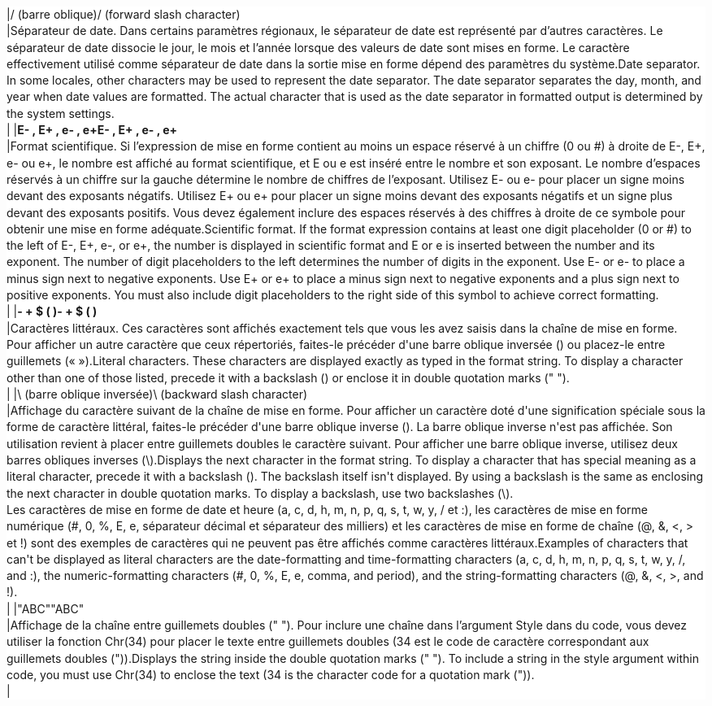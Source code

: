 |<span data-ttu-id="ba2dc-162">/ (barre oblique)</span><span class="sxs-lookup"><span data-stu-id="ba2dc-162">/ (forward slash character)</span></span>  <br/> |<span data-ttu-id="ba2dc-p113">Séparateur de date. Dans certains paramètres régionaux, le séparateur de date est représenté par d’autres caractères. Le séparateur de date dissocie le jour, le mois et l’année lorsque des valeurs de date sont mises en forme. Le caractère effectivement utilisé comme séparateur de date dans la sortie mise en forme dépend des paramètres du système.</span><span class="sxs-lookup"><span data-stu-id="ba2dc-p113">Date separator. In some locales, other characters may be used to represent the date separator. The date separator separates the day, month, and year when date values are formatted. The actual character that is used as the date separator in formatted output is determined by the system settings.</span></span>  <br/> |
|<span data-ttu-id="ba2dc-167">**E- , E+ , e- , e+**</span><span class="sxs-lookup"><span data-stu-id="ba2dc-167">**E- , E+ , e- , e+**</span></span> <br/> |<span data-ttu-id="ba2dc-p114">Format scientifique. Si l’expression de mise en forme contient au moins un espace réservé à un chiffre (0 ou #) à droite de E-, E+, e- ou e+, le nombre est affiché au format scientifique, et E ou e est inséré entre le nombre et son exposant. Le nombre d’espaces réservés à un chiffre sur la gauche détermine le nombre de chiffres de l’exposant. Utilisez E- ou e- pour placer un signe moins devant des exposants négatifs. Utilisez E+ ou e+ pour placer un signe moins devant des exposants négatifs et un signe plus devant des exposants positifs. Vous devez également inclure des espaces réservés à des chiffres à droite de ce symbole pour obtenir une mise en forme adéquate.</span><span class="sxs-lookup"><span data-stu-id="ba2dc-p114">Scientific format. If the format expression contains at least one digit placeholder (0 or #) to the left of E-, E+, e-, or e+, the number is displayed in scientific format and E or e is inserted between the number and its exponent. The number of digit placeholders to the left determines the number of digits in the exponent. Use E- or e- to place a minus sign next to negative exponents. Use E+ or e+ to place a minus sign next to negative exponents and a plus sign next to positive exponents. You must also include digit placeholders to the right side of this symbol to achieve correct formatting.</span></span>  <br/> |
|<span data-ttu-id="ba2dc-174">**- + $ ( )**</span><span class="sxs-lookup"><span data-stu-id="ba2dc-174">**- + $ ( )**</span></span> <br/> |<span data-ttu-id="ba2dc-p115">Caractères littéraux. Ces caractères sont affichés exactement tels que vous les avez saisis dans la chaîne de mise en forme. Pour afficher un autre caractère que ceux répertoriés, faites-le précéder d'une barre oblique inversée (\) ou placez-le entre guillemets (« »).</span><span class="sxs-lookup"><span data-stu-id="ba2dc-p115">Literal characters. These characters are displayed exactly as typed in the format string. To display a character other than one of those listed, precede it with a backslash (\) or enclose it in double quotation marks (" ").</span></span>  <br/> |
|<span data-ttu-id="ba2dc-178">\ (barre oblique inversée)</span><span class="sxs-lookup"><span data-stu-id="ba2dc-178">\ (backward slash character)</span></span>  <br/> |<span data-ttu-id="ba2dc-p116">Affichage du caractère suivant de la chaîne de mise en forme. Pour afficher un caractère doté d'une signification spéciale sous la forme de caractère littéral, faites-le précéder d'une barre oblique inverse (\). La barre oblique inverse n'est pas affichée. Son utilisation revient à placer entre guillemets doubles le caractère suivant. Pour afficher une barre oblique inverse, utilisez deux barres obliques inverses (\\).</span><span class="sxs-lookup"><span data-stu-id="ba2dc-p116">Displays the next character in the format string. To display a character that has special meaning as a literal character, precede it with a backslash (\). The backslash itself isn't displayed. By using a backslash is the same as enclosing the next character in double quotation marks. To display a backslash, use two backslashes (\\).</span></span>  <br/> <span data-ttu-id="ba2dc-184">Les caractères de mise en forme de date et heure (a, c, d, h, m, n, p, q, s, t, w, y, / et :), les caractères de mise en forme numérique (#, 0, %, E, e, séparateur décimal et séparateur des milliers) et les caractères de mise en forme de chaîne (@, &amp;, \<, \> et !) sont des exemples de caractères qui ne peuvent pas être affichés comme caractères littéraux.</span><span class="sxs-lookup"><span data-stu-id="ba2dc-184">Examples of characters that can't be displayed as literal characters are the date-formatting and time-formatting characters (a, c, d, h, m, n, p, q, s, t, w, y, /, and :), the numeric-formatting characters (#, 0, %, E, e, comma, and period), and the string-formatting characters (@, &amp;, \<, \>, and !).</span></span>  <br/> |
|<span data-ttu-id="ba2dc-185">"ABC"</span><span class="sxs-lookup"><span data-stu-id="ba2dc-185">"ABC"</span></span>  <br/> |<span data-ttu-id="ba2dc-p117">Affichage de la chaîne entre guillemets doubles (" "). Pour inclure une chaîne dans l’argument Style dans du code, vous devez utiliser la fonction Chr(34) pour placer le texte entre guillemets doubles (34 est le code de caractère correspondant aux guillemets doubles (")).</span><span class="sxs-lookup"><span data-stu-id="ba2dc-p117">Displays the string inside the double quotation marks (" "). To include a string in the style argument within code, you must use Chr(34) to enclose the text (34 is the character code for a quotation mark (")).</span></span>  <br/> |
   